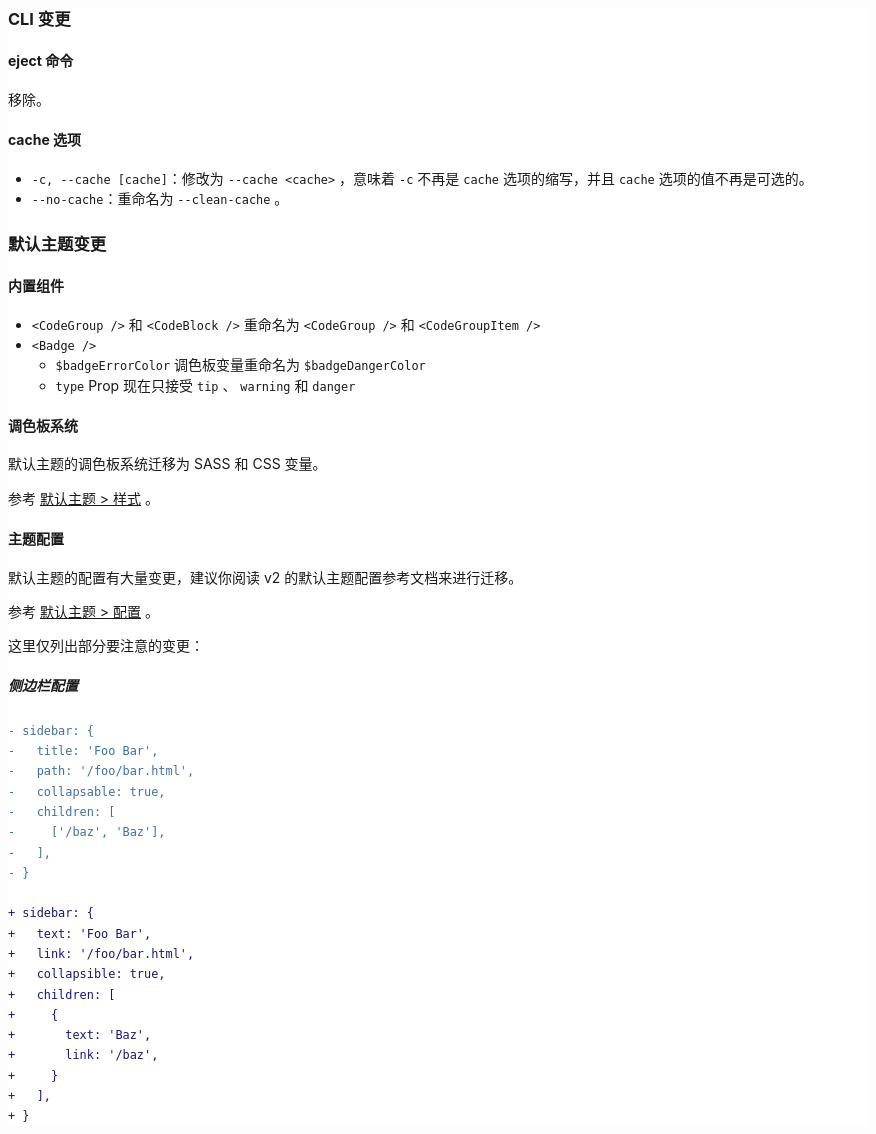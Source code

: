 ### CLI 变更

#### eject 命令

移除。

#### cache 选项

- `-c, --cache [cache]`：修改为 `--cache <cache>` ，意味着 `-c` 不再是 `cache` 选项的缩写，并且 `cache` 选项的值不再是可选的。
- `--no-cache`：重命名为 `--clean-cache` 。

### 默认主题变更

#### 内置组件

- `<CodeGroup />` 和 `<CodeBlock />` 重命名为 `<CodeGroup />` 和 `<CodeGroupItem />`
- `<Badge />`
  - `$badgeErrorColor` 调色板变量重命名为 `$badgeDangerColor`
  - `type` Prop 现在只接受 `tip` 、 `warning` 和 `danger`

#### 调色板系统

默认主题的调色板系统迁移为 SASS 和 CSS 变量。

参考 [默认主题 > 样式](https://ecosystem.vuejs.press/zh/themes/default/styles.html) 。

#### 主题配置

默认主题的配置有大量变更，建议你阅读 v2 的默认主题配置参考文档来进行迁移。

参考 [默认主题 > 配置](https://ecosystem.vuejs.press/zh/themes/default/config.html) 。

这里仅列出部分要注意的变更：

##### 侧边栏配置

```diff
- sidebar: {
-   title: 'Foo Bar',
-   path: '/foo/bar.html',
-   collapsable: true,
-   children: [
-     ['/baz', 'Baz'],
-   ],
- }

+ sidebar: {
+   text: 'Foo Bar',
+   link: '/foo/bar.html',
+   collapsible: true,
+   children: [
+     {
+       text: 'Baz',
+       link: '/baz',
+     }
+   ],
+ }
```


[prismjs]: https://ecosystem.vuejs.press/zh/plugins/prismjs.html
[shiki]: https://ecosystem.vuejs.press/zh/plugins/shiki.html